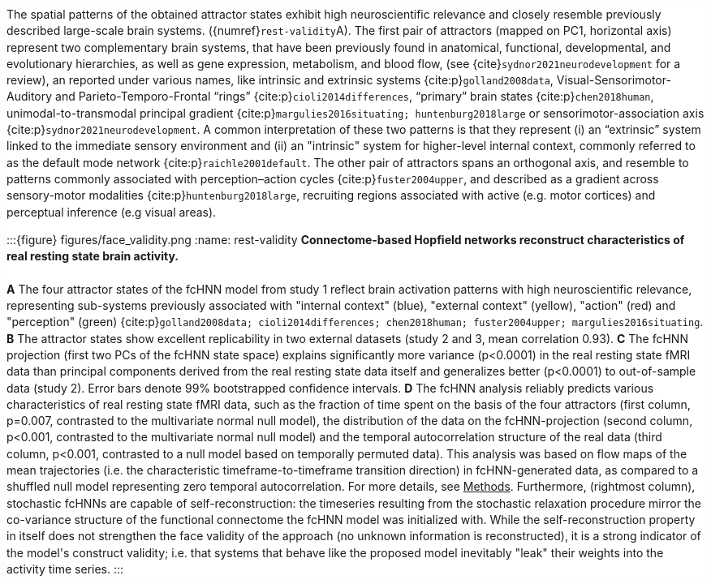 The spatial patterns of the obtained attractor states exhibit high neuroscientific relevance and closely resemble previously described large-scale brain systems. ({numref}`rest-validity`A).
The first pair of attractors (mapped on PC1, horizontal axis) represent two complementary brain systems, that have been previously found in anatomical, functional, developmental, and evolutionary hierarchies, as well as gene expression, metabolism, and blood flow, (see {cite}`sydnor2021neurodevelopment` for a review), an reported under various names, like intrinsic and extrinsic systems {cite:p}`golland2008data`, Visual-Sensorimotor-Auditory and Parieto-Temporo-Frontal “rings” {cite:p}`cioli2014differences`, “primary” brain states {cite:p}`chen2018human`, unimodal-to-transmodal principal gradient {cite:p}`margulies2016situating; huntenburg2018large` or sensorimotor-association axis {cite:p}`sydnor2021neurodevelopment`. 
A common interpretation of these two patterns is that they represent (i) an “extrinsic” system linked to the immediate sensory environment and (ii) an "intrinsic" system for higher-level internal context, commonly referred to as the default mode network {cite:p}`raichle2001default`.
The other pair of attractors spans an orthogonal axis, and resemble to patterns commonly associated with perception–action cycles {cite:p}`fuster2004upper`, and described as a gradient across sensory-motor modalities {cite:p}`huntenburg2018large`, recruiting regions associated with active (e.g. motor cortices) and perceptual inference (e.g visual areas).

:::{figure} figures/face_validity.png 
:name: rest-validity
**Connectome-based Hopfield networks reconstruct characteristics of real resting state brain activity.**<br/><br/>
**A** The four attractor states of the fcHNN model from study 1 reflect brain activation 
patterns with high neuroscientific relevance, representing sub-systems previously associated with "internal context"
(blue), "external context" (yellow), "action" (red) and "perception" (green)
{cite:p}`golland2008data; cioli2014differences; chen2018human; fuster2004upper; margulies2016situating`.
**B** The attractor states show excellent replicability in two external datasets (study 2 and 3, mean correlation 0.93). 
**C** The fcHNN projection (first two PCs of the fcHNN state space) explains significantly more variance (p<0.0001) in the real 
resting state fMRI data than principal components derived from the real resting state data itself and generalizes 
better (p<0.0001) to out-of-sample data (study 2). Error bars denote 99% bootstrapped confidence intervals.
**D** The fcHNN analysis reliably predicts various characteristics of real resting state fMRI data, such as the fraction of time spent on the basis of the four attractors (first column, p=0.007, contrasted to the multivariate normal null model), the distribution of the data on the fcHNN-projection (second column, p<0.001, contrasted to the multivariate normal null model) and the temporal autocorrelation structure of the real data (third column, p<0.001, contrasted to a null model based on temporally permuted data). This analysis was based on flow maps of the mean trajectories (i.e. the characteristic timeframe-to-timeframe transition direction) in fcHNN-generated data, as compared to a shuffled null model representing zero temporal autocorrelation. For more details, see [Methods](#evaluation-resting-state-dynamics). Furthermore, (rightmost column), stochastic fcHNNs are capable of self-reconstruction: the timeseries resulting from the stochastic relaxation procedure mirror the co-variance structure of the functional connectome the fcHNN model was initialized with. While the self-reconstruction property in itself does not strengthen the face validity of the approach (no unknown information is reconstructed), it is a strong indicator of the model's construct validity; i.e. that systems that behave like the proposed model inevitably "leak" their weights into the activity time series.
:::
